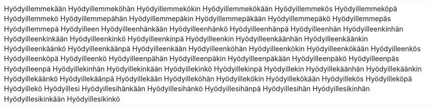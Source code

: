 Hyödyillemmekään
Hyödyillemmeköhän
Hyödyillemmekökin
Hyödyillemmekökään
Hyödyillemmekös
Hyödyillemmeköpä
Hyödyillemmekö
Hyödyillemmepähän
Hyödyillemmepäkin
Hyödyillemmepäkään
Hyödyillemmepäkö
Hyödyillemmepäs
Hyödyillemmepä
Hyödyilleen
Hyödyilleenhänkään
Hyödyilleenhänkö
Hyödyilleenhänpä
Hyödyilleenhän
Hyödyilleenkinhän
Hyödyilleenkinkään
Hyödyilleenkinkö
Hyödyilleenkinpä
Hyödyilleenkin
Hyödyilleenkäänhän
Hyödyilleenkäänkin
Hyödyilleenkäänkö
Hyödyilleenkäänpä
Hyödyilleenkään
Hyödyilleenköhän
Hyödyilleenkökin
Hyödyilleenkökään
Hyödyilleenkös
Hyödyilleenköpä
Hyödyilleenkö
Hyödyilleenpähän
Hyödyilleenpäkin
Hyödyilleenpäkään
Hyödyilleenpäkö
Hyödyilleenpäs
Hyödyilleenpä
Hyödyillekinhän
Hyödyillekinkään
Hyödyillekinkö
Hyödyillekinpä
Hyödyillekin
Hyödyillekäänhän
Hyödyillekäänkin
Hyödyillekäänkö
Hyödyillekäänpä
Hyödyillekään
Hyödyilleköhän
Hyödyillekökin
Hyödyillekökään
Hyödyillekös
Hyödyilleköpä
Hyödyillekö
Hyödyillesi
Hyödyillesihänkään
Hyödyillesihänkö
Hyödyillesihänpä
Hyödyillesihän
Hyödyillesikinhän
Hyödyillesikinkään
Hyödyillesikinkö